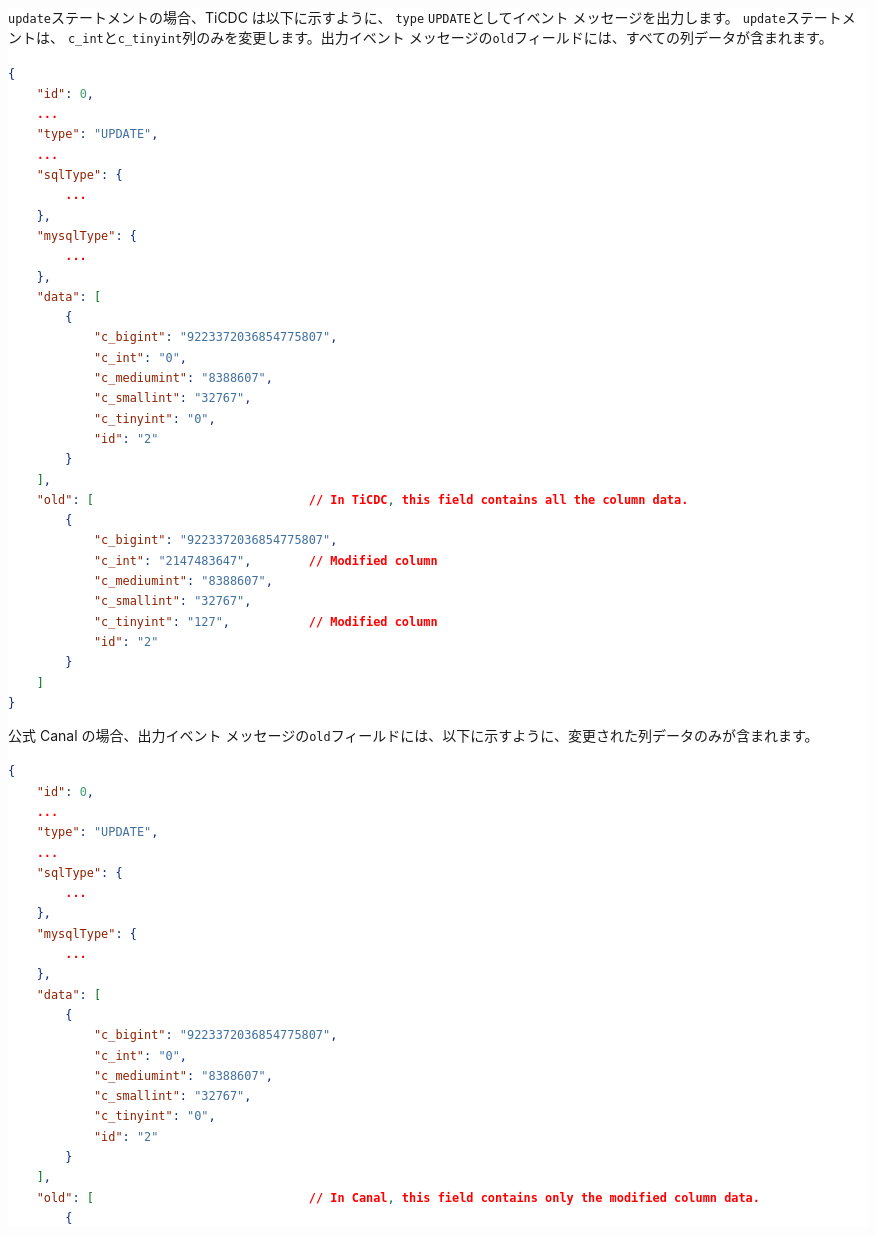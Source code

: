 
`update`ステートメントの場合、TiCDC は以下に示すように、 `type` `UPDATE`としてイベント メッセージを出力します。 `update`ステートメントは、 `c_int`と`c_tinyint`列のみを変更します。出力イベント メッセージの`old`フィールドには、すべての列データが含まれます。

```json
{
    "id": 0,
    ...
    "type": "UPDATE",
    ...
    "sqlType": {
        ...
    },
    "mysqlType": {
        ...
    },
    "data": [
        {
            "c_bigint": "9223372036854775807",
            "c_int": "0",
            "c_mediumint": "8388607",
            "c_smallint": "32767",
            "c_tinyint": "0",
            "id": "2"
        }
    ],
    "old": [                              // In TiCDC, this field contains all the column data.
        {
            "c_bigint": "9223372036854775807",
            "c_int": "2147483647",        // Modified column
            "c_mediumint": "8388607",
            "c_smallint": "32767",
            "c_tinyint": "127",           // Modified column
            "id": "2"
        }
    ]
}
```

公式 Canal の場合、出力イベント メッセージの`old`フィールドには、以下に示すように、変更された列データのみが含まれます。

```json
{
    "id": 0,
    ...
    "type": "UPDATE",
    ...
    "sqlType": {
        ...
    },
    "mysqlType": {
        ...
    },
    "data": [
        {
            "c_bigint": "9223372036854775807",
            "c_int": "0",
            "c_mediumint": "8388607",
            "c_smallint": "32767",
            "c_tinyint": "0",
            "id": "2"
        }
    ],
    "old": [                              // In Canal, this field contains only the modified column data.
        {
```